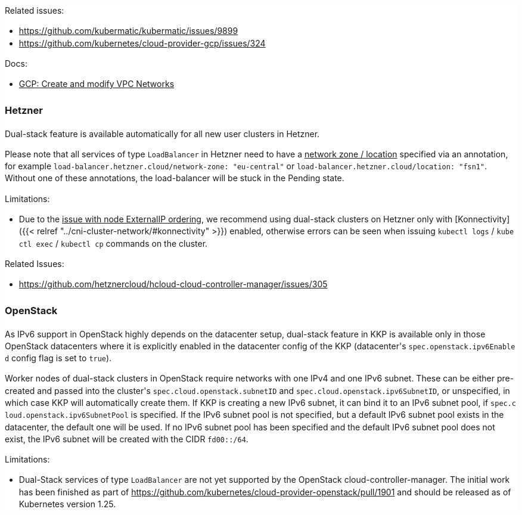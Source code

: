 Related issues:
- https://github.com/kubermatic/kubermatic/issues/9899
- https://github.com/kubernetes/cloud-provider-gcp/issues/324

Docs:
 - [GCP: Create and modify VPC Networks](https://cloud.google.com/vpc/docs/create-modify-vpc-networks)

### Hetzner
Dual-stack feature is available automatically for all new user clusters in Hetzner.

Please note that all services of type `LoadBalancer` in Hetzner need to have a
[network zone / location](https://docs.hetzner.com/cloud/general/locations/) specified via an annotation,
for example `load-balancer.hetzner.cloud/network-zone: "eu-central"` or `load-balancer.hetzner.cloud/location: "fsn1"`.
Without one of these annotations, the load-balancer will be stuck in the Pending state.

Limitations:
- Due to the [issue with node ExternalIP ordering](https://github.com/hetznercloud/hcloud-cloud-controller-manager/issues/305),
we recommend using dual-stack clusters on Hetzner only with [Konnectivity]({{< relref "../cni-cluster-network/#konnectivity" >}})
enabled, otherwise errors can be seen when issuing `kubectl logs` / `kubectl exec` / `kubectl cp` commands on the cluster.

Related Issues:
- https://github.com/hetznercloud/hcloud-cloud-controller-manager/issues/305

### OpenStack
As IPv6 support in OpenStack highly depends on the datacenter setup, dual-stack feature in KKP is available only in
those OpenStack datacenters where it is explicitly enabled in the datacenter config of the KKP
(datacenter's `spec.openstack.ipv6Enabled` config flag is set to `true`).

Worker nodes of dual-stack clusters in OpenStack require networks with one IPv4 and one IPv6 subnet.
These can be either pre-created and passed into the cluster's `spec.cloud.openstack.subnetID` and `spec.cloud.openstack.ipv6SubnetID`,
or unspecified, in which case KKP will automatically create them. If KKP is creating a new IPv6 subnet, it can bind it
to an IPv6 subnet pool, if `spec.cloud.openstack.ipv6SubnetPool` is specified. If the IPv6 subnet pool is not specified,
but a default IPv6 subnet pool exists in the datacenter, the default one will be used. If no IPv6 subnet pool has been
specified and the default IPv6 subnet pool does not exist, the IPv6 subnet will be created with the CIDR `fd00::/64`.

Limitations:
- Dual-Stack services of type `LoadBalancer` are not yet supported by the OpenStack cloud-controller-manager. The initial work has been
finished as part of https://github.com/kubernetes/cloud-provider-openstack/pull/1901 and should be released as of
Kubernetes version 1.25.
